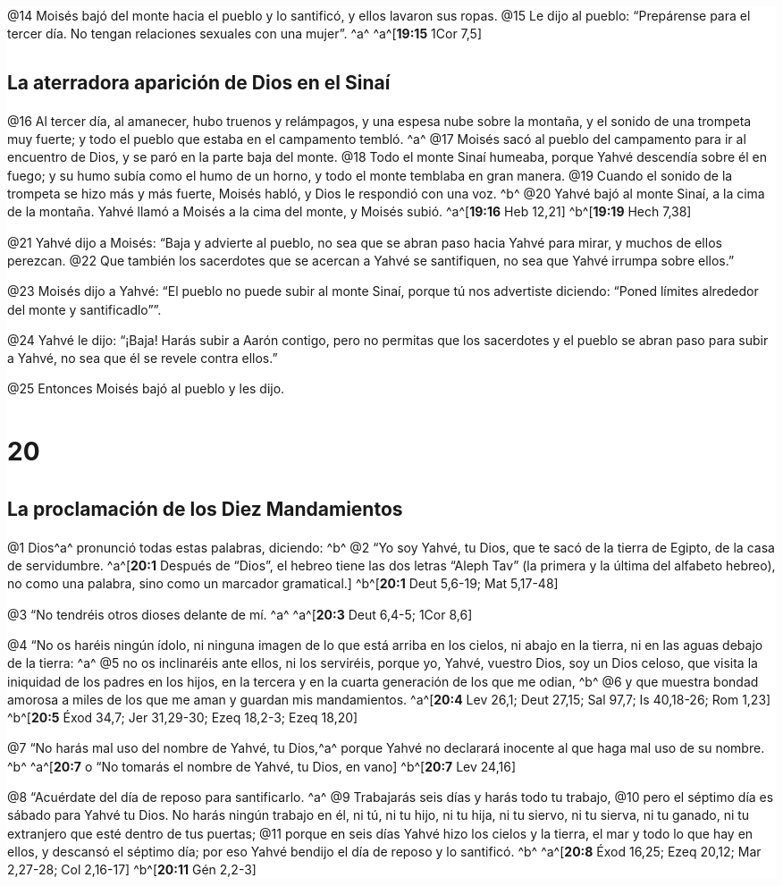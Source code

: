 @14 Moisés bajó del monte hacia el pueblo y lo santificó, y ellos lavaron sus ropas. @15 Le dijo al pueblo: “Prepárense para el tercer día. No tengan relaciones sexuales con una mujer”. ^a^
^a^[**19:15** 1Cor 7,5]

## La aterradora aparición de Dios en el Sinaí
@16 Al tercer día, al amanecer, hubo truenos y relámpagos, y una espesa nube sobre la montaña, y el sonido de una trompeta muy fuerte; y todo el pueblo que estaba en el campamento tembló. ^a^ @17 Moisés sacó al pueblo del campamento para ir al encuentro de Dios, y se paró en la parte baja del monte. @18 Todo el monte Sinaí humeaba, porque Yahvé descendía sobre él en fuego; y su humo subía como el humo de un horno, y todo el monte temblaba en gran manera. @19 Cuando el sonido de la trompeta se hizo más y más fuerte, Moisés habló, y Dios le respondió con una voz. ^b^ @20 Yahvé bajó al monte Sinaí, a la cima de la montaña. Yahvé llamó a Moisés a la cima del monte, y Moisés subió.
^a^[**19:16** Heb 12,21] ^b^[**19:19** Hech 7,38]

@21 Yahvé dijo a Moisés: “Baja y advierte al pueblo, no sea que se abran paso hacia Yahvé para mirar, y muchos de ellos perezcan. @22 Que también los sacerdotes que se acercan a Yahvé se santifiquen, no sea que Yahvé irrumpa sobre ellos.”

@23 Moisés dijo a Yahvé: “El pueblo no puede subir al monte Sinaí, porque tú nos advertiste diciendo: “Poned límites alrededor del monte y santificadlo””.

@24 Yahvé le dijo: “¡Baja! Harás subir a Aarón contigo, pero no permitas que los sacerdotes y el pueblo se abran paso para subir a Yahvé, no sea que él se revele contra ellos.”

@25 Entonces Moisés bajó al pueblo y les dijo.

# 20
## La proclamación de los Diez Mandamientos
@1 Dios^a^ pronunció todas estas palabras, diciendo: ^b^ @2 “Yo soy Yahvé, tu Dios, que te sacó de la tierra de Egipto, de la casa de servidumbre.
^a^[**20:1** Después de “Dios”, el hebreo tiene las dos letras “Aleph Tav” (la primera y la última del alfabeto hebreo), no como una palabra, sino como un marcador gramatical.] ^b^[**20:1** Deut 5,6-19; Mat 5,17-48]

@3 “No tendréis otros dioses delante de mí. ^a^
^a^[**20:3** Deut 6,4-5; 1Cor 8,6]

@4 “No os haréis ningún ídolo, ni ninguna imagen de lo que está arriba en los cielos, ni abajo en la tierra, ni en las aguas debajo de la tierra: ^a^ @5 no os inclinaréis ante ellos, ni los serviréis, porque yo, Yahvé, vuestro Dios, soy un Dios celoso, que visita la iniquidad de los padres en los hijos, en la tercera y en la cuarta generación de los que me odian, ^b^ @6 y que muestra bondad amorosa a miles de los que me aman y guardan mis mandamientos.
^a^[**20:4** Lev 26,1; Deut 27,15; Sal 97,7; Is 40,18-26; Rom 1,23] ^b^[**20:5** Éxod 34,7; Jer 31,29-30; Ezeq 18,2-3; Ezeq 18,20]

@7 “No harás mal uso del nombre de Yahvé, tu Dios,^a^ porque Yahvé no declarará inocente al que haga mal uso de su nombre. ^b^
^a^[**20:7** o “No tomarás el nombre de Yahvé, tu Dios, en vano] ^b^[**20:7** Lev 24,16]

@8 “Acuérdate del día de reposo para santificarlo. ^a^ @9 Trabajarás seis días y harás todo tu trabajo, @10 pero el séptimo día es sábado para Yahvé tu Dios. No harás ningún trabajo en él, ni tú, ni tu hijo, ni tu hija, ni tu siervo, ni tu sierva, ni tu ganado, ni tu extranjero que esté dentro de tus puertas; @11 porque en seis días Yahvé hizo los cielos y la tierra, el mar y todo lo que hay en ellos, y descansó el séptimo día; por eso Yahvé bendijo el día de reposo y lo santificó. ^b^
^a^[**20:8** Éxod 16,25; Ezeq 20,12; Mar 2,27-28; Col 2,16-17] ^b^[**20:11** Gén 2,2-3]

